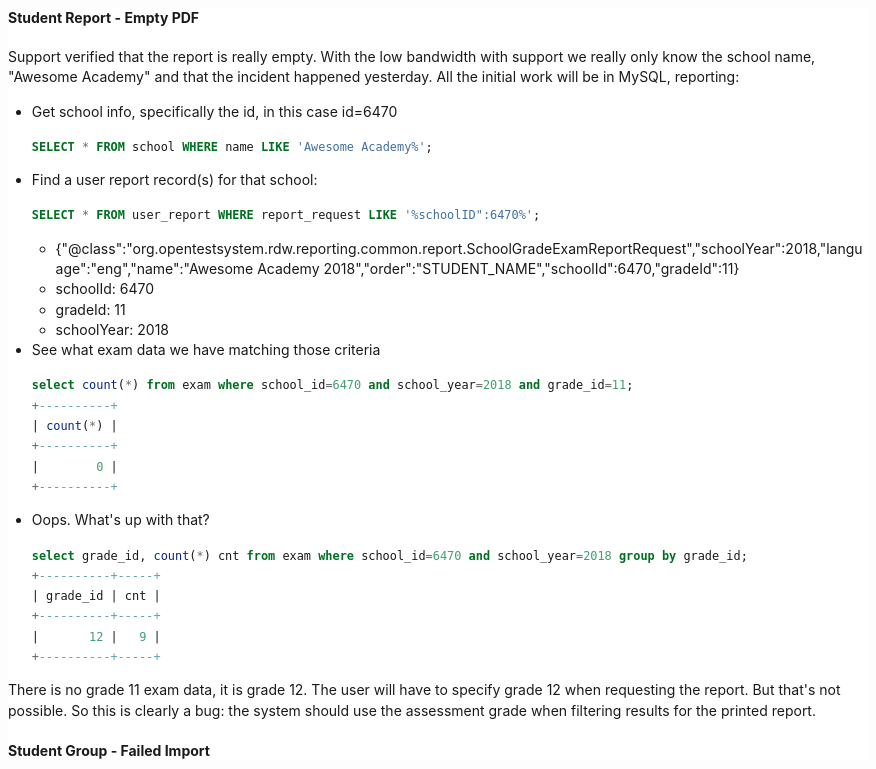 <a name="empty-report"></a>
#### Student Report - Empty PDF

Support verified that the report is really empty. With the low bandwidth with support we really only know the school
name, "Awesome Academy" and that the incident happened yesterday. All the initial work will be in MySQL, reporting:

* Get school info, specifically the id, in this case id=6470
    ```sql
    SELECT * FROM school WHERE name LIKE 'Awesome Academy%';
    ```
* Find a user report record(s) for that school:
    ```sql
    SELECT * FROM user_report WHERE report_request LIKE '%schoolID":6470%';
    ```
    * {"@class":"org.opentestsystem.rdw.reporting.common.report.SchoolGradeExamReportRequest","schoolYear":2018,"language":"eng","name":"Awesome Academy 2018","order":"STUDENT_NAME","schoolId":6470,"gradeId":11}
    * schoolId: 6470
    * gradeId: 11
    * schoolYear: 2018
* See what exam data we have matching those criteria
    ```sql
    select count(*) from exam where school_id=6470 and school_year=2018 and grade_id=11;
    +----------+
    | count(*) |
    +----------+
    |        0 |
    +----------+
    ```
* Oops. What's up with that?
    ```sql
    select grade_id, count(*) cnt from exam where school_id=6470 and school_year=2018 group by grade_id;
    +----------+-----+
    | grade_id | cnt |
    +----------+-----+
    |       12 |   9 |
    +----------+-----+
    ```

There is no grade 11 exam data, it is grade 12. The user will have to specify grade 12 when requesting the report.
But that's not possible. So this is clearly a bug: the system should use the assessment grade when filtering results
for the printed report.

<a name="failed-group"></a>
#### Student Group - Failed Import
